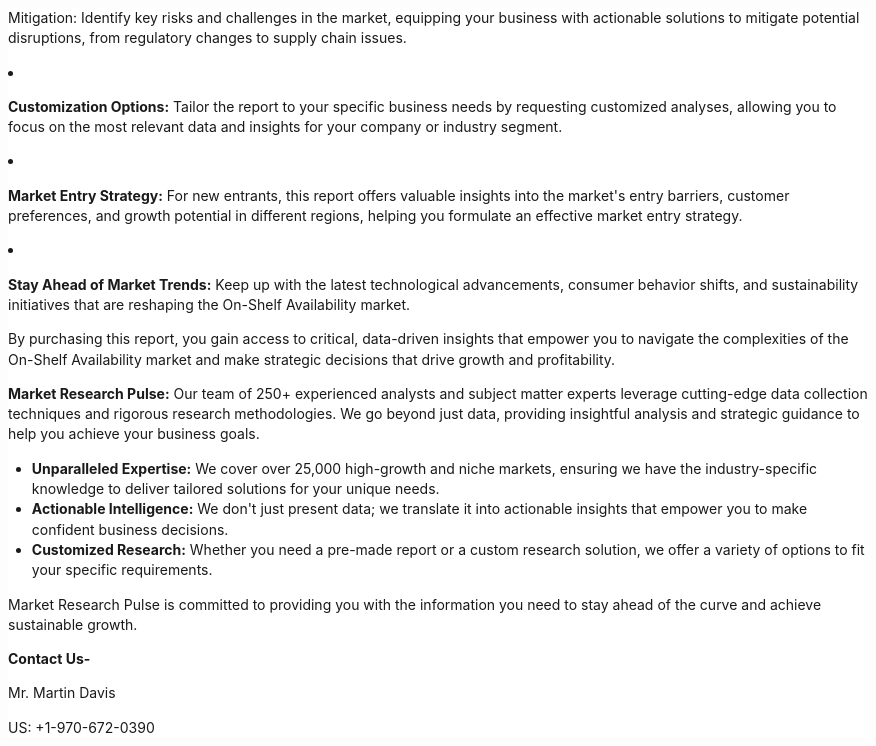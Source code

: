 Mitigation:</strong> Identify key risks and challenges in the market, equipping your business with actionable solutions to mitigate potential disruptions, from regulatory changes to supply chain issues.</p></li><li><p><strong>Customization Options:</strong> Tailor the report to your specific business needs by requesting customized analyses, allowing you to focus on the most relevant data and insights for your company or industry segment.</p></li><li><p><strong>Market Entry Strategy:</strong> For new entrants, this report offers valuable insights into the market's entry barriers, customer preferences, and growth potential in different regions, helping you formulate an effective market entry strategy.</p></li><li><p><strong>Stay Ahead of Market Trends:</strong> Keep up with the latest technological advancements, consumer behavior shifts, and sustainability initiatives that are reshaping the On-Shelf Availability market.</p></li></ol><p>By purchasing this report, you gain access to critical, data-driven insights that empower you to navigate the complexities of the On-Shelf Availability market and make strategic decisions that drive growth and profitability.</p><p><strong>Market Research Pulse:</strong>&nbsp;Our team of 250+ experienced analysts and subject matter experts leverage cutting-edge data collection techniques and rigorous research methodologies. We go beyond just data, providing insightful analysis and strategic guidance to help you achieve your business goals.</p><ul><li><strong>Unparalleled Expertise:</strong>&nbsp;We cover over 25,000 high-growth and niche markets, ensuring we have the industry-specific knowledge to deliver tailored solutions for your unique needs.</li><li><strong>Actionable Intelligence:</strong>&nbsp;We don't just present data; we translate it into actionable insights that empower you to make confident business decisions.</li><li><strong>Customized Research:</strong>&nbsp;Whether you need a pre-made report or a custom research solution, we offer a variety of options to fit your specific requirements.</li></ul><p>Market Research Pulse is committed to providing you with the information you need to stay ahead of the curve and achieve sustainable growth.</p><p><strong>Contact Us-</strong></p><p>Mr. Martin Davis</p><p>US: +1-970-672-0390</p>
